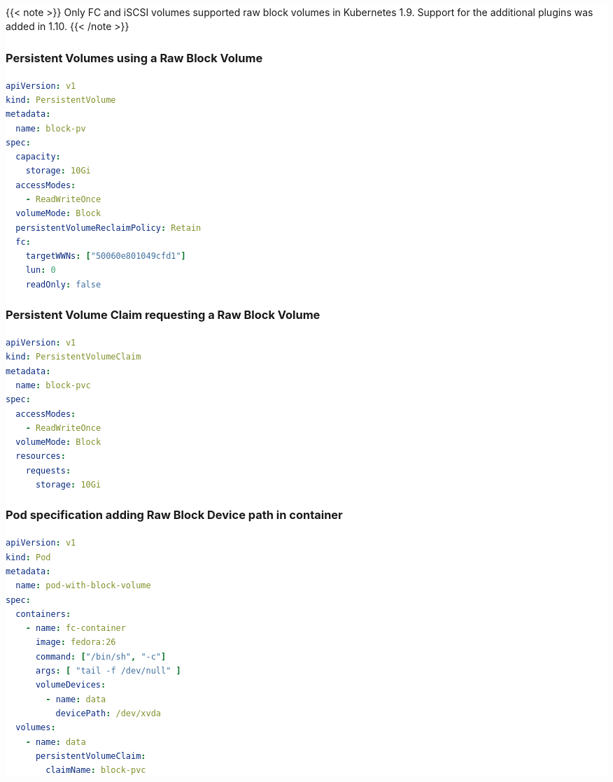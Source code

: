 {{< note >}}
Only FC and iSCSI volumes supported raw block volumes in Kubernetes 1.9.
Support for the additional plugins was added in 1.10.
{{< /note >}}

### Persistent Volumes using a Raw Block Volume

```yaml
apiVersion: v1
kind: PersistentVolume
metadata:
  name: block-pv
spec:
  capacity:
    storage: 10Gi
  accessModes:
    - ReadWriteOnce
  volumeMode: Block
  persistentVolumeReclaimPolicy: Retain
  fc:
    targetWWNs: ["50060e801049cfd1"]
    lun: 0
    readOnly: false
```
### Persistent Volume Claim requesting a Raw Block Volume

```yaml
apiVersion: v1
kind: PersistentVolumeClaim
metadata:
  name: block-pvc
spec:
  accessModes:
    - ReadWriteOnce
  volumeMode: Block
  resources:
    requests:
      storage: 10Gi
```

### Pod specification adding Raw Block Device path in container

```yaml
apiVersion: v1
kind: Pod
metadata:
  name: pod-with-block-volume
spec:
  containers:
    - name: fc-container
      image: fedora:26
      command: ["/bin/sh", "-c"]
      args: [ "tail -f /dev/null" ]
      volumeDevices:
        - name: data
          devicePath: /dev/xvda
  volumes:
    - name: data
      persistentVolumeClaim:
        claimName: block-pvc
```
